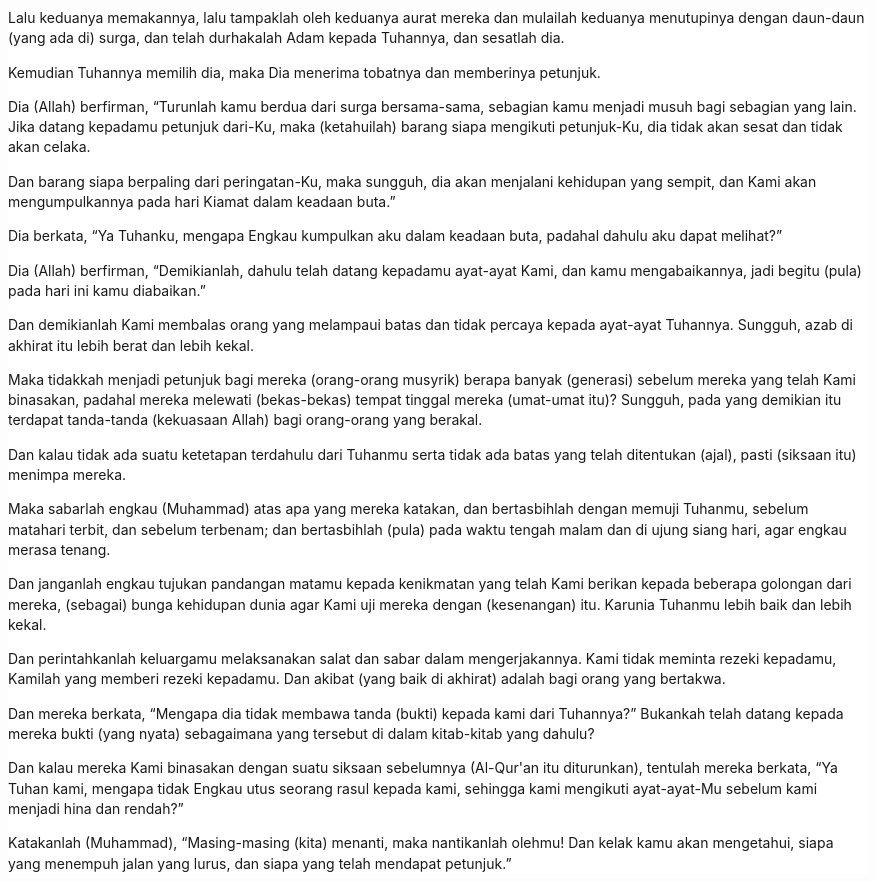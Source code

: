 <span id='121' class='verse' title="QS Taha: 121">Lalu keduanya memakannya, lalu tampaklah oleh keduanya aurat mereka dan mulailah keduanya menutupinya dengan daun-daun (yang ada di) surga, dan telah durhakalah Adam kepada Tuhannya, dan sesatlah dia.</span>

<span id='122' class='verse' title="QS Taha: 122">Kemudian Tuhannya memilih dia, maka Dia menerima tobatnya dan memberinya petunjuk.</span>

<span id='123' class='verse' title="QS Taha: 123">Dia (Allah) berfirman, “Turunlah kamu berdua dari surga bersama-sama, sebagian kamu menjadi musuh bagi sebagian yang lain. Jika datang kepadamu petunjuk dari-Ku, maka (ketahuilah) barang siapa mengikuti petunjuk-Ku, dia tidak akan sesat dan tidak akan celaka.</span>

<span id='124' class='verse' title="QS Taha: 124">Dan barang siapa berpaling dari peringatan-Ku, maka sungguh, dia akan menjalani kehidupan yang sempit, dan Kami akan mengumpulkannya pada hari Kiamat dalam keadaan buta.”</span>

<span id='125' class='verse' title="QS Taha: 125">Dia berkata, “Ya Tuhanku, mengapa Engkau kumpulkan aku dalam keadaan buta, padahal dahulu aku dapat melihat?”</span>

<span id='126' class='verse' title="QS Taha: 126">Dia (Allah) berfirman, “Demikianlah, dahulu telah datang kepadamu ayat-ayat Kami, dan kamu mengabaikannya, jadi begitu (pula) pada hari ini kamu diabaikan.”</span>

<span id='127' class='verse' title="QS Taha: 127">Dan demikianlah Kami membalas orang yang melampaui batas dan tidak percaya kepada ayat-ayat Tuhannya. Sungguh, azab di akhirat itu lebih berat dan lebih kekal.</span>

<span id='128' class='verse' title="QS Taha: 128">Maka tidakkah menjadi petunjuk bagi mereka (orang-orang musyrik) berapa banyak (generasi) sebelum mereka yang telah Kami binasakan, padahal mereka melewati (bekas-bekas) tempat tinggal mereka (umat-umat itu)? Sungguh, pada yang demikian itu terdapat tanda-tanda (kekuasaan Allah) bagi orang-orang yang berakal.</span>

<span id='129' class='verse' title="QS Taha: 129">Dan kalau tidak ada suatu ketetapan terdahulu dari Tuhanmu serta tidak ada batas yang telah ditentukan (ajal), pasti (siksaan itu) menimpa mereka.</span>

<span id='130' class='verse' title="QS Taha: 130">Maka sabarlah engkau (Muhammad) atas apa yang mereka katakan, dan bertasbihlah dengan memuji Tuhanmu, sebelum matahari terbit, dan sebelum terbenam; dan bertasbihlah (pula) pada waktu tengah malam dan di ujung siang hari, agar engkau merasa tenang.</span>

<span id='131' class='verse' title="QS Taha: 131">Dan janganlah engkau tujukan pandangan matamu kepada kenikmatan yang telah Kami berikan kepada beberapa golongan dari mereka, (sebagai) bunga kehidupan dunia agar Kami uji mereka dengan (kesenangan) itu. Karunia Tuhanmu lebih baik dan lebih kekal.</span>

<span id='132' class='verse' title="QS Taha: 132">Dan perintahkanlah keluargamu melaksanakan salat dan sabar dalam mengerjakannya. Kami tidak meminta rezeki kepadamu, Kamilah yang memberi rezeki kepadamu. Dan akibat (yang baik di akhirat) adalah bagi orang yang bertakwa.</span>

<span id='133' class='verse' title="QS Taha: 133">Dan mereka berkata, “Mengapa dia tidak membawa tanda (bukti) kepada kami dari Tuhannya?” Bukankah telah datang kepada mereka bukti (yang nyata) sebagaimana yang tersebut di dalam kitab-kitab yang dahulu?</span>

<span id='134' class='verse' title="QS Taha: 134">Dan kalau mereka Kami binasakan dengan suatu siksaan sebelumnya (Al-Qur'an itu diturunkan), tentulah mereka berkata, “Ya Tuhan kami, mengapa tidak Engkau utus seorang rasul kepada kami, sehingga kami mengikuti ayat-ayat-Mu sebelum kami menjadi hina dan rendah?”</span>

<span id='135' class='verse' title="QS Taha: 135">Katakanlah (Muhammad), “Masing-masing (kita) menanti, maka nantikanlah olehmu! Dan kelak kamu akan mengetahui, siapa yang menempuh jalan yang lurus, dan siapa yang telah mendapat petunjuk.”</span>
